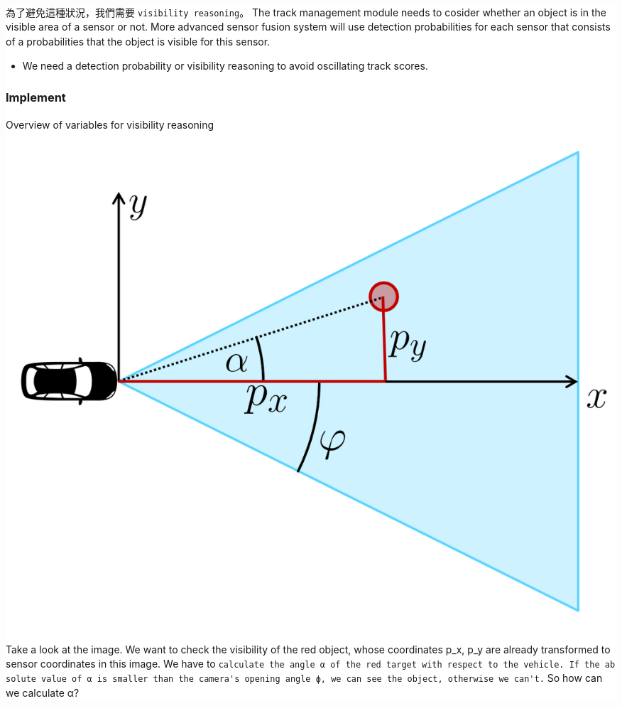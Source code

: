 為了避免這種狀況，我們需要 `visibility reasoning`。
The track management module needs to cosider whether an object is in the visible area of a sensor or not. More advanced sensor fusion system will use detection probabilities for each sensor that consists of a probabilities that the object is visible for this sensor.

- We need a detection probability or visibility reasoning to avoid oscillating track scores.

### Implement

Overview of variables for visibility reasoning
![](images/visibility-exercise.png)

Take a look at the image. We want to check the visibility of the red object, whose coordinates p_x, p_y are already transformed to sensor coordinates in this image. We have to `calculate the angle α of the red target with respect to the vehicle. If the absolute value of α is smaller than the camera's opening angle ϕ, we can see the object, otherwise we can't.` So how can we calculate α?
